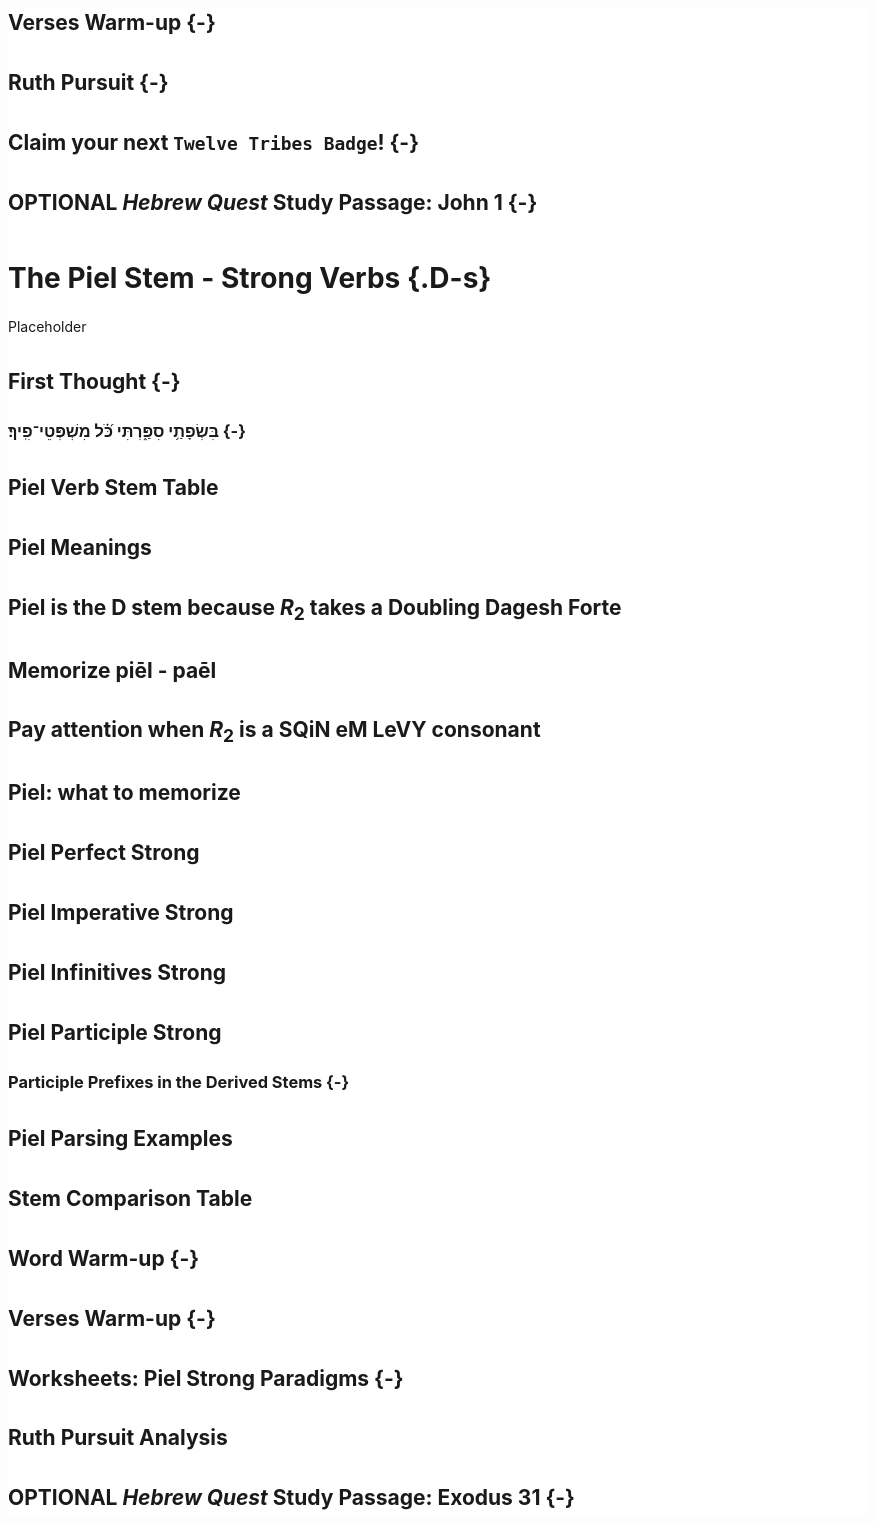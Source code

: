 ## Verses Warm-up {-}
## Ruth Pursuit {-}        
## Claim your next `Twelve Tribes Badge`! {-}
## OPTIONAL _Hebrew Quest_ Study Passage: John 1 {-}




# The Piel Stem - Strong Verbs {.D-s}

Placeholder


## First Thought {-}
### <span class="he">בִּשְׂפָתַ֥י סִפַּ֑רְתִּי כֹּ֝֗ל מִשְׁפְּטֵי־פִֽיךָ׃</span> {-}
## Piel Verb Stem Table 
## Piel Meanings
## Piel is the D stem because $R_2$ takes a Doubling Dagesh Forte
## Memorize piēl - paēl
## Pay attention when $R_2$ is a SQiN eM LeVY consonant
## Piel: what to memorize
## Piel Perfect Strong
## Piel Imperative Strong
## Piel Infinitives Strong
## Piel Participle Strong
### Participle Prefixes in the Derived Stems {-}
## Piel Parsing Examples
## Stem Comparison Table
## Word Warm-up {-}
## Verses Warm-up {-}
## Worksheets: Piel Strong Paradigms {-}
## Ruth Pursuit Analysis
## OPTIONAL _Hebrew Quest_ Study Passage: Exodus 31 {-}
